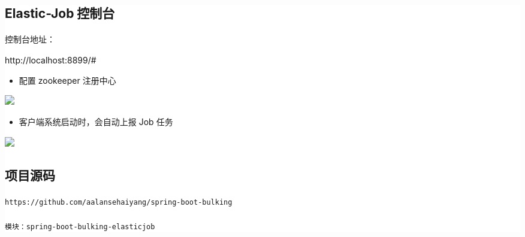 ## Elastic-Job 控制台

控制台地址：

http://localhost:8899/#

* 配置 zookeeper 注册中心

<div align="left">
    <img src="https://offercome.cn/images/spring/springboot/13-2.jpg" width="800px">
</div>


* 客户端系统启动时，会自动上报 Job 任务

<div align="left">
    <img src="https://offercome.cn/images/spring/springboot/13-1.jpg" width="800px">
</div>




## 项目源码

```
https://github.com/aalansehaiyang/spring-boot-bulking  

模块：spring-boot-bulking-elasticjob
```

